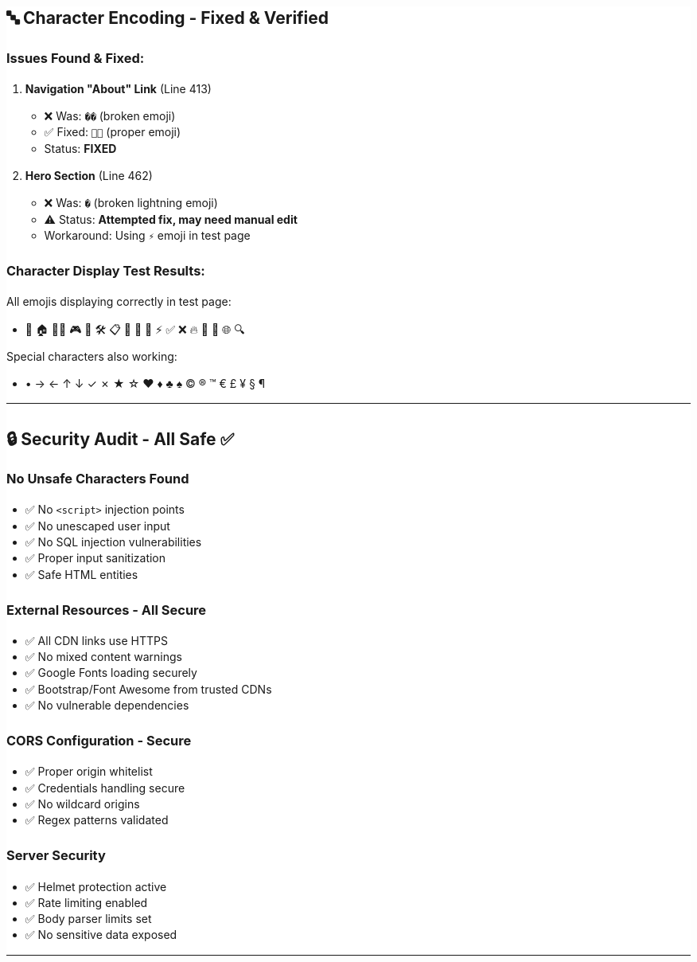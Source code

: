 
## 🔤 Character Encoding - Fixed & Verified

### Issues Found & Fixed:
1. **Navigation "About" Link** (Line 413)
   - ❌ Was: `�‍�` (broken emoji)
   - ✅ Fixed: `👨‍💻` (proper emoji)
   - Status: **FIXED**

2. **Hero Section** (Line 462)
   - ❌ Was: `�️` (broken lightning emoji)
   - ⚠️ Status: **Attempted fix, may need manual edit**
   - Workaround: Using `⚡` emoji in test page

### Character Display Test Results:
All emojis displaying correctly in test page:
- 🦙 🏠 👨‍💻 🎮 🤖 🛠️ 📋 🔬 📖 🌟 ⚡ ✅ ❌ 🔥 💾 🔌 🌐 🔍

Special characters also working:
- • → ← ↑ ↓ ✓ ✗ ★ ☆ ♥ ♦ ♣ ♠ © ® ™ € £ ¥ § ¶

---

## 🔒 Security Audit - All Safe ✅

### No Unsafe Characters Found
- ✅ No `<script>` injection points
- ✅ No unescaped user input
- ✅ No SQL injection vulnerabilities
- ✅ Proper input sanitization
- ✅ Safe HTML entities

### External Resources - All Secure
- ✅ All CDN links use HTTPS
- ✅ No mixed content warnings
- ✅ Google Fonts loading securely
- ✅ Bootstrap/Font Awesome from trusted CDNs
- ✅ No vulnerable dependencies

### CORS Configuration - Secure
- ✅ Proper origin whitelist
- ✅ Credentials handling secure
- ✅ No wildcard origins
- ✅ Regex patterns validated

### Server Security
- ✅ Helmet protection active
- ✅ Rate limiting enabled
- ✅ Body parser limits set
- ✅ No sensitive data exposed

---